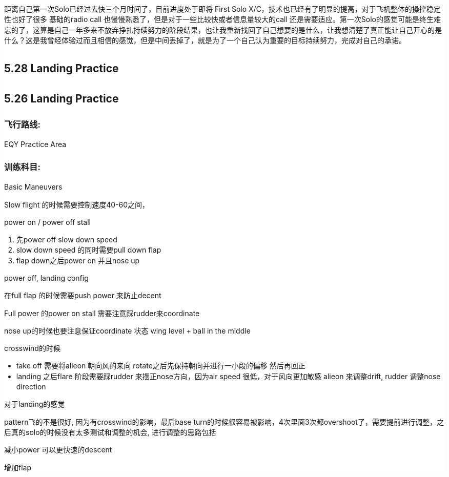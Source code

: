 距离自己第一次Solo已经过去快三个月时间了，目前进度处于即将 First Solo X/C，技术也已经有了明显的提高，对于飞机整体的操控稳定性也好了很多 基础的radio call 也慢慢熟悉了，但是对于一些比较快或者信息量较大的call 还是需要适应。第一次Solo的感觉可能是终生难忘的了，这算是自己一年多来不放弃挣扎持续努力的阶段结果，也让我重新找回了自己想要的是什么，让我想清楚了真正能让自己开心的是什么？这是我曾经体验过而且相信的感觉，但是中间丢掉了，就是为了一个自己认为重要的目标持续努力，完成对自己的承诺。



## 5.28 Landing Practice

##  

## 5.26 Landing Practice

### 飞行路线: 

EQY Practice Area



### 训练科目:

Basic Maneuvers





Slow flight 的时候需要控制速度40-60之间，

power on / power off stall

1. 先power off slow down speed
2. slow down speed 的同时需要pull down flap
3. flap down之后power on 并且nose up

power off, landing config 

在full flap 的时候需要push power 来防止decent



Full power 的power on stall 需要注意踩rudder来coordinate  

nose up的时候也要注意保证coordinate 状态 wing level + ball in the middle

crosswind的时候

* take off 需要将alieon 朝向风的来向 rotate之后先保持朝向并进行一小段的偏移 然后再回正
* landing 之后flare 阶段需要踩rudder 来摆正nose方向，因为air speed 很低，对于风向更加敏感 alieon 来调整drift, rudder 调整nose direction



对于landing的感觉

pattern飞的不是很好, 因为有crosswind的影响，最后base turn的时候很容易被影响，4次里面3次都overshoot了，需要提前进行调整，之后真的solo的时候没有太多测试和调整的机会, 进行调整的思路包括



减小power 可以更快速的descent 

增加flap
